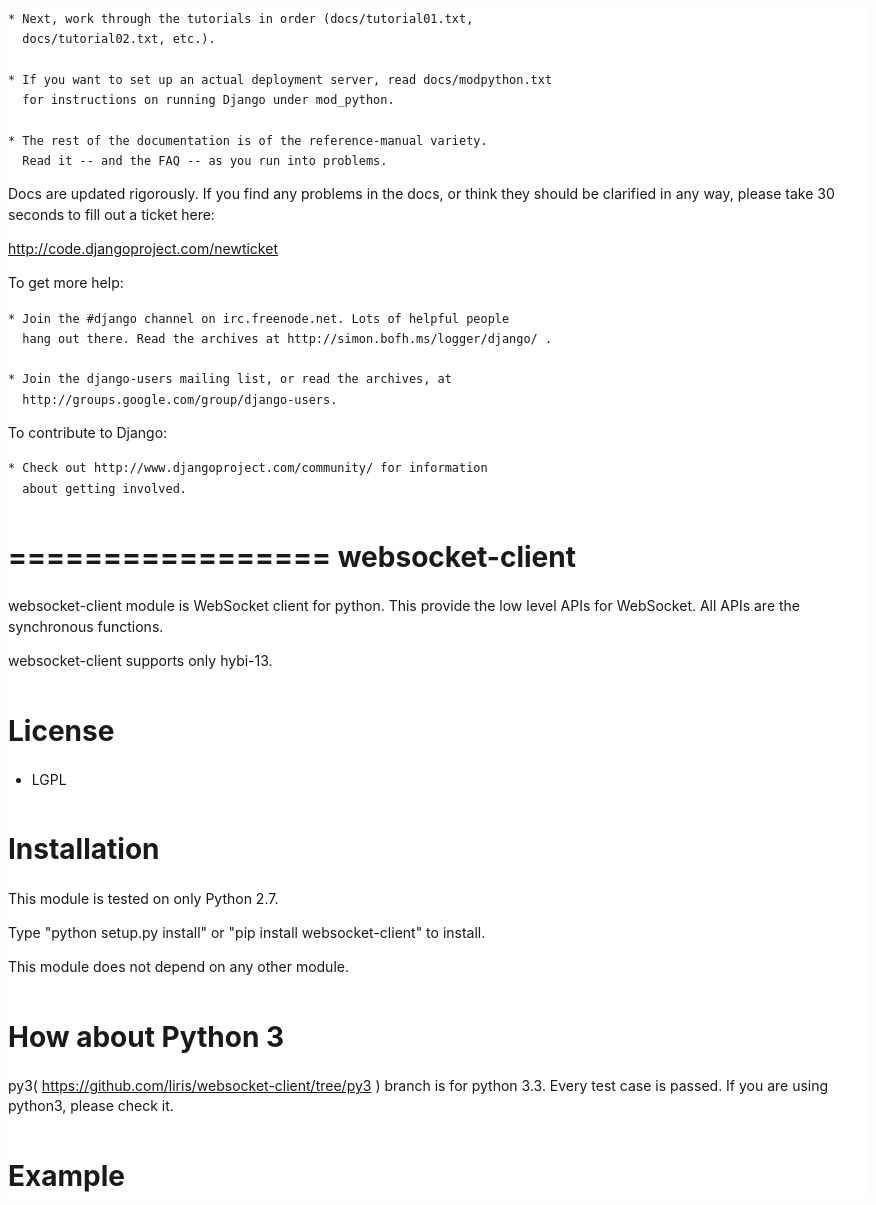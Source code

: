     * Next, work through the tutorials in order (docs/tutorial01.txt,
      docs/tutorial02.txt, etc.).

    * If you want to set up an actual deployment server, read docs/modpython.txt
      for instructions on running Django under mod_python.

    * The rest of the documentation is of the reference-manual variety.
      Read it -- and the FAQ -- as you run into problems.

Docs are updated rigorously. If you find any problems in the docs, or think they
should be clarified in any way, please take 30 seconds to fill out a ticket
here:

http://code.djangoproject.com/newticket

To get more help:

    * Join the #django channel on irc.freenode.net. Lots of helpful people
      hang out there. Read the archives at http://simon.bofh.ms/logger/django/ .

    * Join the django-users mailing list, or read the archives, at
      http://groups.google.com/group/django-users.

To contribute to Django:

    * Check out http://www.djangoproject.com/community/ for information
      about getting involved.

=================
websocket-client
=================

websocket-client module  is WebSocket client for python. This provide the low level APIs for WebSocket. All APIs are the synchronous functions.

websocket-client supports only hybi-13.

License
============

 - LGPL

Installation
=============

This module is tested on only Python 2.7.

Type "python setup.py install" or "pip install websocket-client" to install.

This module does not depend on any other module.

How about Python 3
===========================

py3( https://github.com/liris/websocket-client/tree/py3 ) branch is for python 3.3. Every test case is passed.
If you are using python3, please check it.

Example
============
